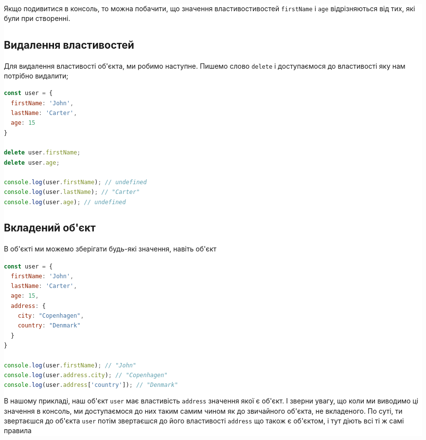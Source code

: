 Якщо подивитися в консоль, то можна побачити, що значення властивостивостей `firstName` і `age` відрізняються від тих,
які були при створенні.

## Видалення властивостей

Для видалення властивості об'єкта, ми робимо наступне. Пишемо слово `delete` і доступаємося до властивості яку нам
потрібно видалити;

```js
const user = {
  firstName: 'John',
  lastName: 'Carter',
  age: 15
}

delete user.firstName;
delete user.age;

console.log(user.firstName); // undefined 
console.log(user.lastName); // "Carter"
console.log(user.age); // undefined
```

## Вкладений об'єкт

В об'єкті ми можемо зберігати будь-які значення, навіть об'єкт

```js
const user = {
  firstName: 'John',
  lastName: 'Carter',
  age: 15,
  address: {
    city: "Copenhagen",
    country: "Denmark"
  }
}

console.log(user.firstName); // "John"
console.log(user.address.city); // "Copenhagen"
console.log(user.address['country']); // "Denmark"
```

В нашому прикладі, наш об'єкт `user` має властивість `address` значення якої є об'єкт. І зверни увагу, що коли ми
виводимо ці значення в консоль, ми доступаємося до них таким самим чином як до звичайного об'єкта, не вкладеного. По
суті, ти звертаєшся до об'єкта `user` потім звертаєшся до його властивості `address` що також є об'єктом, і тут діють
всі ті ж самі правила


  [firstNameKey]: 'John',
  [lastNameKey]: 'Carter',